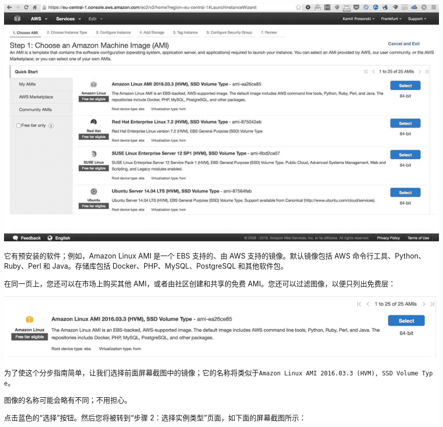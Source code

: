 ![](img/Image00108.jpg)

它有预安装的软件；例如，Amazon Linux AMI 是一个 EBS 支持的、由 AWS 支持的镜像。默认镜像包括 AWS 命令行工具、Python、Ruby、Perl 和 Java。存储库包括 Docker、PHP、MySQL、PostgreSQL 和其他软件包。

在同一页上，您还可以在市场上购买其他 AMI，或者由社区创建和共享的免费 AMI。您还可以过滤图像，以便只列出免费层：

![](img/Image00109.jpg)

为了使这个分步指南简单，让我们选择前面屏幕截图中的镜像；它的名称将类似于`Amazon Linux AMI 2016.03.3 (HVM), SSD Volume Type`。

图像的名称可能会略有不同；不用担心。

点击蓝色的“选择”按钮。然后您将被转到“步骤 2：选择实例类型”页面，如下面的屏幕截图所示：
